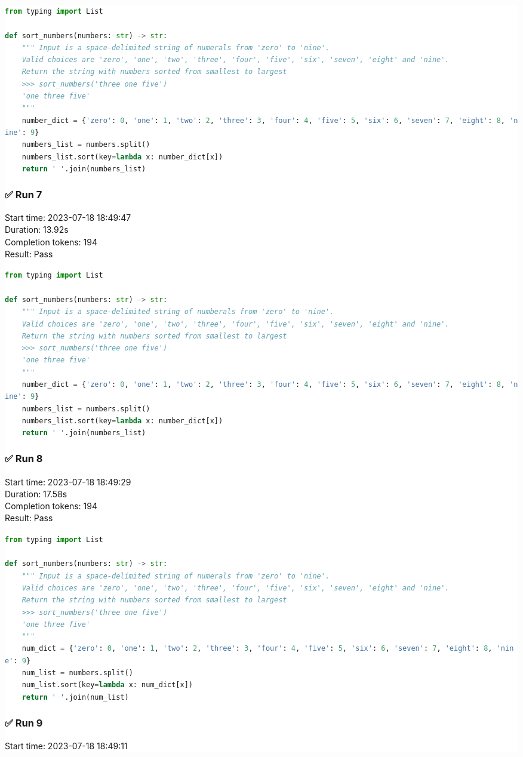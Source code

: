 ```python
from typing import List

def sort_numbers(numbers: str) -> str:
    """ Input is a space-delimited string of numerals from 'zero' to 'nine'.
    Valid choices are 'zero', 'one', 'two', 'three', 'four', 'five', 'six', 'seven', 'eight' and 'nine'.
    Return the string with numbers sorted from smallest to largest
    >>> sort_numbers('three one five')
    'one three five'
    """
    number_dict = {'zero': 0, 'one': 1, 'two': 2, 'three': 3, 'four': 4, 'five': 5, 'six': 6, 'seven': 7, 'eight': 8, 'nine': 9}
    numbers_list = numbers.split()
    numbers_list.sort(key=lambda x: number_dict[x])
    return ' '.join(numbers_list)
```
### ✅ Run 7
Start time: 2023-07-18 18:49:47<br />
Duration: 13.92s<br />
Completion tokens: 194<br />
Result: Pass
```python
from typing import List

def sort_numbers(numbers: str) -> str:
    """ Input is a space-delimited string of numberals from 'zero' to 'nine'.
    Valid choices are 'zero', 'one', 'two', 'three', 'four', 'five', 'six', 'seven', 'eight' and 'nine'.
    Return the string with numbers sorted from smallest to largest
    >>> sort_numbers('three one five')
    'one three five'
    """
    number_dict = {'zero': 0, 'one': 1, 'two': 2, 'three': 3, 'four': 4, 'five': 5, 'six': 6, 'seven': 7, 'eight': 8, 'nine': 9}
    numbers_list = numbers.split()
    numbers_list.sort(key=lambda x: number_dict[x])
    return ' '.join(numbers_list)
```
### ✅ Run 8
Start time: 2023-07-18 18:49:29<br />
Duration: 17.58s<br />
Completion tokens: 194<br />
Result: Pass
```python
from typing import List

def sort_numbers(numbers: str) -> str:
    """ Input is a space-delimited string of numerals from 'zero' to 'nine'.
    Valid choices are 'zero', 'one', 'two', 'three', 'four', 'five', 'six', 'seven', 'eight' and 'nine'.
    Return the string with numbers sorted from smallest to largest
    >>> sort_numbers('three one five')
    'one three five'
    """
    num_dict = {'zero': 0, 'one': 1, 'two': 2, 'three': 3, 'four': 4, 'five': 5, 'six': 6, 'seven': 7, 'eight': 8, 'nine': 9}
    num_list = numbers.split()
    num_list.sort(key=lambda x: num_dict[x])
    return ' '.join(num_list)
```
### ✅ Run 9
Start time: 2023-07-18 18:49:11<br />